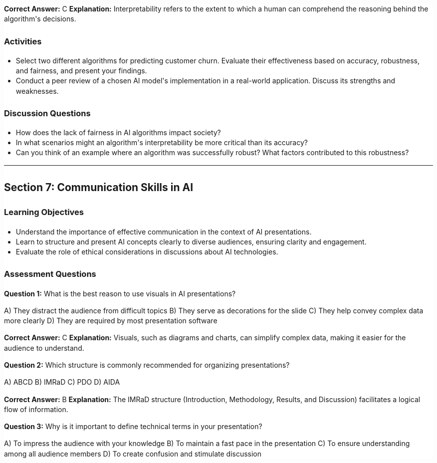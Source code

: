 **Correct Answer:** C
**Explanation:** Interpretability refers to the extent to which a human can comprehend the reasoning behind the algorithm's decisions.

### Activities
- Select two different algorithms for predicting customer churn. Evaluate their effectiveness based on accuracy, robustness, and fairness, and present your findings.
- Conduct a peer review of a chosen AI model's implementation in a real-world application. Discuss its strengths and weaknesses.

### Discussion Questions
- How does the lack of fairness in AI algorithms impact society?
- In what scenarios might an algorithm's interpretability be more critical than its accuracy?
- Can you think of an example where an algorithm was successfully robust? What factors contributed to this robustness?

---

## Section 7: Communication Skills in AI

### Learning Objectives
- Understand the importance of effective communication in the context of AI presentations.
- Learn to structure and present AI concepts clearly to diverse audiences, ensuring clarity and engagement.
- Evaluate the role of ethical considerations in discussions about AI technologies.

### Assessment Questions

**Question 1:** What is the best reason to use visuals in AI presentations?

  A) They distract the audience from difficult topics
  B) They serve as decorations for the slide
  C) They help convey complex data more clearly
  D) They are required by most presentation software

**Correct Answer:** C
**Explanation:** Visuals, such as diagrams and charts, can simplify complex data, making it easier for the audience to understand.

**Question 2:** Which structure is commonly recommended for organizing presentations?

  A) ABCD
  B) IMRaD
  C) PDO
  D) AIDA

**Correct Answer:** B
**Explanation:** The IMRaD structure (Introduction, Methodology, Results, and Discussion) facilitates a logical flow of information.

**Question 3:** Why is it important to define technical terms in your presentation?

  A) To impress the audience with your knowledge
  B) To maintain a fast pace in the presentation
  C) To ensure understanding among all audience members
  D) To create confusion and stimulate discussion
